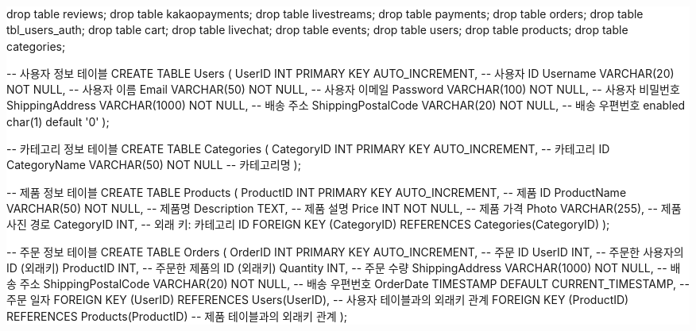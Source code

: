 drop table reviews;
drop table kakaopayments;
drop table livestreams;
drop table payments;
drop table orders;
drop table tbl_users_auth;
drop table cart;
drop table livechat;
drop table events;
drop table users;
drop table products;
drop table categories;

-- 사용자 정보 테이블
CREATE TABLE Users (
    UserID INT PRIMARY KEY AUTO_INCREMENT, -- 사용자 ID
    Username VARCHAR(20) NOT NULL, -- 사용자 이름
    Email VARCHAR(50) NOT NULL, -- 사용자 이메일
    Password VARCHAR(100) NOT NULL, -- 사용자 비밀번호
    ShippingAddress VARCHAR(1000) NOT NULL, -- 배송 주소
    ShippingPostalCode VARCHAR(20) NOT NULL, -- 배송 우편번호
    enabled char(1) default '0'
);

-- 카테고리 정보 테이블
CREATE TABLE Categories (
    CategoryID INT PRIMARY KEY AUTO_INCREMENT, -- 카테고리 ID
    CategoryName VARCHAR(50) NOT NULL -- 카테고리명
);

-- 제품 정보 테이블
CREATE TABLE Products (
    ProductID INT PRIMARY KEY AUTO_INCREMENT, -- 제품 ID
    ProductName VARCHAR(50) NOT NULL, -- 제품명
    Description TEXT, -- 제품 설명
    Price INT NOT NULL, -- 제품 가격
    Photo VARCHAR(255), -- 제품 사진 경로
    CategoryID INT, -- 외래 키: 카테고리 ID
    FOREIGN KEY (CategoryID) REFERENCES Categories(CategoryID)
);

-- 주문 정보 테이블
CREATE TABLE Orders (
    OrderID INT PRIMARY KEY AUTO_INCREMENT, -- 주문 ID
    UserID INT, -- 주문한 사용자의 ID (외래키)
    ProductID INT, -- 주문한 제품의 ID (외래키)
    Quantity INT, -- 주문 수량
    ShippingAddress VARCHAR(1000) NOT NULL, -- 배송 주소
    ShippingPostalCode VARCHAR(20) NOT NULL, -- 배송 우편번호
    OrderDate TIMESTAMP DEFAULT CURRENT_TIMESTAMP, -- 주문 일자
    FOREIGN KEY (UserID) REFERENCES Users(UserID), -- 사용자 테이블과의 외래키 관계
    FOREIGN KEY (ProductID) REFERENCES Products(ProductID) -- 제품 테이블과의 외래키 관계
);
